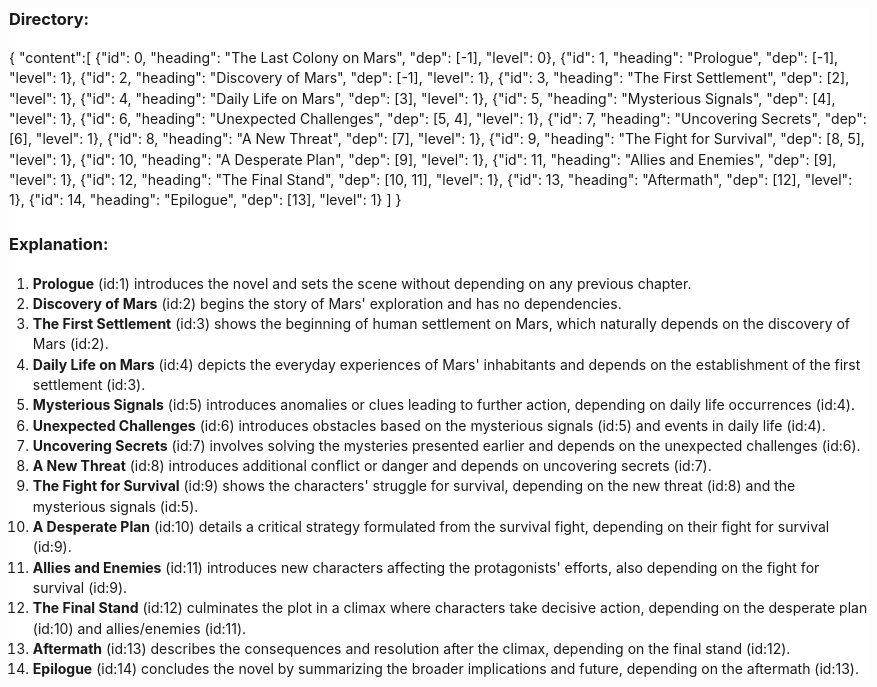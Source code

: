 
### Directory:
<JSON>
{
    "content":[
        {"id": 0, "heading": "The Last Colony on Mars", "dep": [-1], "level": 0},
        {"id": 1, "heading": "Prologue", "dep": [-1], "level": 1},
        {"id": 2, "heading": "Discovery of Mars", "dep": [-1], "level": 1},
        {"id": 3, "heading": "The First Settlement", "dep": [2], "level": 1},
        {"id": 4, "heading": "Daily Life on Mars", "dep": [3], "level": 1},
        {"id": 5, "heading": "Mysterious Signals", "dep": [4], "level": 1},
        {"id": 6, "heading": "Unexpected Challenges", "dep": [5, 4], "level": 1},
        {"id": 7, "heading": "Uncovering Secrets", "dep": [6], "level": 1},
        {"id": 8, "heading": "A New Threat", "dep": [7], "level": 1},
        {"id": 9, "heading": "The Fight for Survival", "dep": [8, 5], "level": 1},
        {"id": 10, "heading": "A Desperate Plan", "dep": [9], "level": 1},
        {"id": 11, "heading": "Allies and Enemies", "dep": [9], "level": 1},
        {"id": 12, "heading": "The Final Stand", "dep": [10, 11], "level": 1},
        {"id": 13, "heading": "Aftermath", "dep": [12], "level": 1},
        {"id": 14, "heading": "Epilogue", "dep": [13], "level": 1}
    ]
}
</JSON>

### Explanation:
1. **Prologue** (id:1) introduces the novel and sets the scene without depending on any previous chapter.
2. **Discovery of Mars** (id:2) begins the story of Mars' exploration and has no dependencies.
3. **The First Settlement** (id:3) shows the beginning of human settlement on Mars, which naturally depends on the discovery of Mars (id:2).
4. **Daily Life on Mars** (id:4) depicts the everyday experiences of Mars' inhabitants and depends on the establishment of the first settlement (id:3).
5. **Mysterious Signals** (id:5) introduces anomalies or clues leading to further action, depending on daily life occurrences (id:4).
6. **Unexpected Challenges** (id:6) introduces obstacles based on the mysterious signals (id:5) and events in daily life (id:4).
7. **Uncovering Secrets** (id:7) involves solving the mysteries presented earlier and depends on the unexpected challenges (id:6).
8. **A New Threat** (id:8) introduces additional conflict or danger and depends on uncovering secrets (id:7).
9. **The Fight for Survival** (id:9) shows the characters' struggle for survival, depending on the new threat (id:8) and the mysterious signals (id:5).
10. **A Desperate Plan** (id:10) details a critical strategy formulated from the survival fight, depending on their fight for survival (id:9).
11. **Allies and Enemies** (id:11) introduces new characters affecting the protagonists' efforts, also depending on the fight for survival (id:9).
12. **The Final Stand** (id:12) culminates the plot in a climax where characters take decisive action, depending on the desperate plan (id:10) and allies/enemies (id:11).
13. **Aftermath** (id:13) describes the consequences and resolution after the climax, depending on the final stand (id:12).
14. **Epilogue** (id:14) concludes the novel by summarizing the broader implications and future, depending on the aftermath (id:13).
